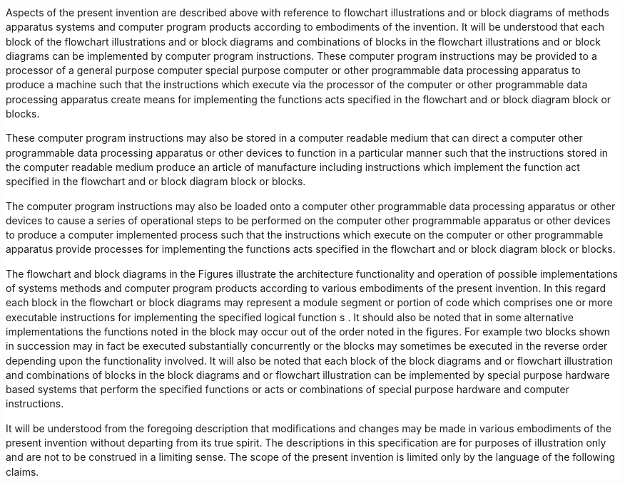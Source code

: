 Aspects of the present invention are described above with reference to flowchart illustrations and or block diagrams of methods apparatus systems and computer program products according to embodiments of the invention. It will be understood that each block of the flowchart illustrations and or block diagrams and combinations of blocks in the flowchart illustrations and or block diagrams can be implemented by computer program instructions. These computer program instructions may be provided to a processor of a general purpose computer special purpose computer or other programmable data processing apparatus to produce a machine such that the instructions which execute via the processor of the computer or other programmable data processing apparatus create means for implementing the functions acts specified in the flowchart and or block diagram block or blocks.

These computer program instructions may also be stored in a computer readable medium that can direct a computer other programmable data processing apparatus or other devices to function in a particular manner such that the instructions stored in the computer readable medium produce an article of manufacture including instructions which implement the function act specified in the flowchart and or block diagram block or blocks.

The computer program instructions may also be loaded onto a computer other programmable data processing apparatus or other devices to cause a series of operational steps to be performed on the computer other programmable apparatus or other devices to produce a computer implemented process such that the instructions which execute on the computer or other programmable apparatus provide processes for implementing the functions acts specified in the flowchart and or block diagram block or blocks.

The flowchart and block diagrams in the Figures illustrate the architecture functionality and operation of possible implementations of systems methods and computer program products according to various embodiments of the present invention. In this regard each block in the flowchart or block diagrams may represent a module segment or portion of code which comprises one or more executable instructions for implementing the specified logical function s . It should also be noted that in some alternative implementations the functions noted in the block may occur out of the order noted in the figures. For example two blocks shown in succession may in fact be executed substantially concurrently or the blocks may sometimes be executed in the reverse order depending upon the functionality involved. It will also be noted that each block of the block diagrams and or flowchart illustration and combinations of blocks in the block diagrams and or flowchart illustration can be implemented by special purpose hardware based systems that perform the specified functions or acts or combinations of special purpose hardware and computer instructions.

It will be understood from the foregoing description that modifications and changes may be made in various embodiments of the present invention without departing from its true spirit. The descriptions in this specification are for purposes of illustration only and are not to be construed in a limiting sense. The scope of the present invention is limited only by the language of the following claims.

